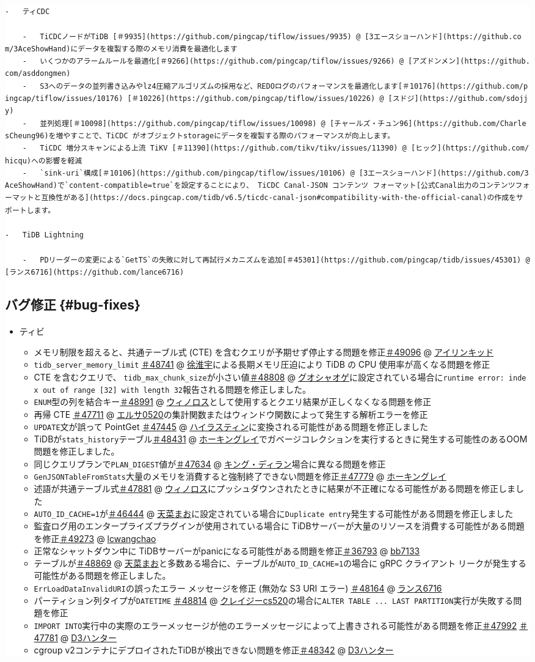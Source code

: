     -   ティCDC

        -   TiCDCノードがTiDB [＃9935](https://github.com/pingcap/tiflow/issues/9935) @ [3エースショーハンド](https://github.com/3AceShowHand)にデータを複製する際のメモリ消費を最適化します
        -   いくつかのアラームルールを最適化[＃9266](https://github.com/pingcap/tiflow/issues/9266) @ [アズドンメン](https://github.com/asddongmen)
        -   S3へのデータの並列書き込みやlz4圧縮アルゴリズムの採用など、REDOログのパフォーマンスを最適化します[＃10176](https://github.com/pingcap/tiflow/issues/10176) [＃10226](https://github.com/pingcap/tiflow/issues/10226) @ [スドジ](https://github.com/sdojjy)
        -   並列処理[＃10098](https://github.com/pingcap/tiflow/issues/10098) @ [チャールズ・チュン96](https://github.com/CharlesCheung96)を増やすことで、TiCDC がオブジェクトstorageにデータを複製する際のパフォーマンスが向上します。
        -   TiCDC 増分スキャンによる上流 TiKV [＃11390](https://github.com/tikv/tikv/issues/11390) @ [ヒック](https://github.com/hicqu)への影響を軽減
        -   `sink-uri`構成[＃10106](https://github.com/pingcap/tiflow/issues/10106) @ [3エースショーハンド](https://github.com/3AceShowHand)で`content-compatible=true`を設定することにより、 TiCDC Canal-JSON コンテンツ フォーマット[公式Canal出力のコンテンツフォーマットと互換性がある](https://docs.pingcap.com/tidb/v6.5/ticdc-canal-json#compatibility-with-the-official-canal)の作成をサポートします。

    -   TiDB Lightning

        -   PDリーダーの変更による`GetTS`の失敗に対して再試行メカニズムを追加[＃45301](https://github.com/pingcap/tidb/issues/45301) @ [ランス6716](https://github.com/lance6716)

## バグ修正 {#bug-fixes}

-   ティビ

    -   メモリ制限を超えると、共通テーブル式 (CTE) を含むクエリが予期せず停止する問題を修正[＃49096](https://github.com/pingcap/tidb/issues/49096) @ [アイリンキッド](https://github.com/AilinKid)
    -   `tidb_server_memory_limit` [＃48741](https://github.com/pingcap/tidb/issues/48741) @ [徐淮宇](https://github.com/XuHuaiyu)による長期メモリ圧迫により TiDB の CPU 使用率が高くなる問題を修正
    -   CTE を含むクエリで、 `tidb_max_chunk_size`が小さい値[＃48808](https://github.com/pingcap/tidb/issues/48808) @ [グオシャオゲ](https://github.com/guo-shaoge)に設定されている場合に`runtime error: index out of range [32] with length 32`報告される問題を修正しました。
    -   `ENUM`型の列を結合キー[＃48991](https://github.com/pingcap/tidb/issues/48991) @ [ウィノロス](https://github.com/winoros)として使用するとクエリ結果が正しくなくなる問題を修正
    -   再帰 CTE [＃47711](https://github.com/pingcap/tidb/issues/47711) @ [エルサ0520](https://github.com/elsa0520)の集計関数またはウィンドウ関数によって発生する解析エラーを修正
    -   `UPDATE`文が誤って PointGet [＃47445](https://github.com/pingcap/tidb/issues/47445) @ [ハイラスティン](https://github.com/Rustin170506)に変換される可能性がある問題を修正しました
    -   TiDBが`stats_history`テーブル[＃48431](https://github.com/pingcap/tidb/issues/48431) @ [ホーキングレイ](https://github.com/hawkingrei)でガベージコレクションを実行するときに発生する可能性のあるOOM問題を修正しました。
    -   同じクエリプランで`PLAN_DIGEST`値が[＃47634](https://github.com/pingcap/tidb/issues/47634) @ [キング・ディラン](https://github.com/King-Dylan)場合に異なる問題を修正
    -   `GenJSONTableFromStats`大量のメモリを消費すると強制終了できない問題を修正[＃47779](https://github.com/pingcap/tidb/issues/47779) @ [ホーキングレイ](https://github.com/hawkingrei)
    -   述語が共通テーブル式[＃47881](https://github.com/pingcap/tidb/issues/47881) @ [ウィノロス](https://github.com/winoros)にプッシュダウンされたときに結果が不正確になる可能性がある問題を修正しました
    -   `AUTO_ID_CACHE=1`が[＃46444](https://github.com/pingcap/tidb/issues/46444) @ [天菜まお](https://github.com/tiancaiamao)に設定されている場合に`Duplicate entry`発生する可能性がある問題を修正しました
    -   監査ログ用のエンタープライズプラグインが使用されている場合に TiDBサーバーが大量のリソースを消費する可能性がある問題を修正[＃49273](https://github.com/pingcap/tidb/issues/49273) @ [lcwangchao](https://github.com/lcwangchao)
    -   正常なシャットダウン中に TiDBサーバーがpanicになる可能性がある問題を修正[＃36793](https://github.com/pingcap/tidb/issues/36793) @ [bb7133](https://github.com/bb7133)
    -   テーブルが[＃48869](https://github.com/pingcap/tidb/issues/48869) @ [天菜まお](https://github.com/tiancaiamao)と多数ある場合に、テーブルが`AUTO_ID_CACHE=1`の場合に gRPC クライアント リークが発生する可能性がある問題を修正しました。
    -   `ErrLoadDataInvalidURI`の誤ったエラー メッセージを修正 (無効な S3 URI エラー) [＃48164](https://github.com/pingcap/tidb/issues/48164) @ [ランス6716](https://github.com/lance6716)
    -   パーティション列タイプが`DATETIME` [＃48814](https://github.com/pingcap/tidb/issues/48814) @ [クレイジーcs520](https://github.com/crazycs520)の場合に`ALTER TABLE ... LAST PARTITION`実行が失敗する問題を修正
    -   `IMPORT INTO`実行中の実際のエラーメッセージが他のエラーメッセージによって上書きされる可能性がある問題を修正[＃47992](https://github.com/pingcap/tidb/issues/47992) [＃47781](https://github.com/pingcap/tidb/issues/47781) @ [D3ハンター](https://github.com/D3Hunter)
    -   cgroup v2コンテナにデプロイされたTiDBが検出できない問題を修正[＃48342](https://github.com/pingcap/tidb/issues/48342) @ [D3ハンター](https://github.com/D3Hunter)
